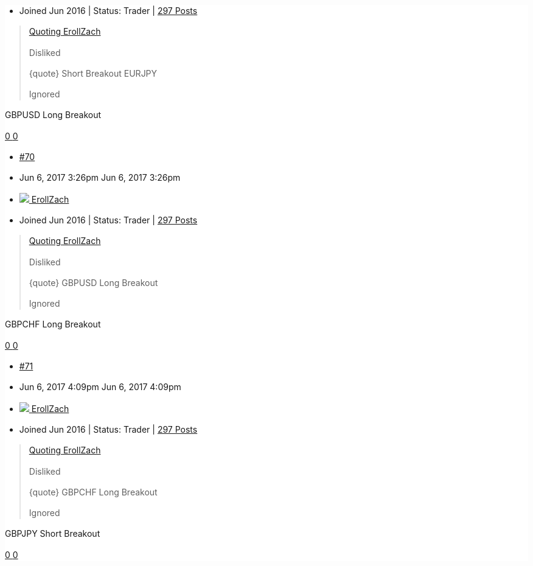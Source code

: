   * Joined Jun 2016 | Status: Trader | [297 Posts](/search?do=process&provider=Member&searchuser=473974)

> [Quoting ErollZach](/thread/post/9946326#post9946326 "View Quoted Post")
> 
> Disliked
> 
> {quote} Short Breakout EURJPY
> 
> Ignored

GBPUSD Long Breakout 

[0 ](javascript:void\(0\);) [0 ](javascript:void\(0\);)

  * [#70](/thread/post/9946405#post9946405 "Post Permalink")

  * Jun 6, 2017 3:26pm  Jun 6, 2017 3:26pm 

  * [![](https://assets.faireconomy.media/nfs/customavatars/thumbs/medium/avatar473974_2.gif) ErollZach](erollzach)

  * Joined Jun 2016 | Status: Trader | [297 Posts](/search?do=process&provider=Member&searchuser=473974)

> [Quoting ErollZach](/thread/post/9946383#post9946383 "View Quoted Post")
> 
> Disliked
> 
> {quote} GBPUSD Long Breakout
> 
> Ignored

  
GBPCHF Long Breakout 

[0 ](javascript:void\(0\);) [0 ](javascript:void\(0\);)

  * [#71](/thread/post/9946523#post9946523 "Post Permalink")

  * Jun 6, 2017 4:09pm  Jun 6, 2017 4:09pm 

  * [![](https://assets.faireconomy.media/nfs/customavatars/thumbs/medium/avatar473974_2.gif) ErollZach](erollzach)

  * Joined Jun 2016 | Status: Trader | [297 Posts](/search?do=process&provider=Member&searchuser=473974)

> [Quoting ErollZach](/thread/post/9946405#post9946405 "View Quoted Post")
> 
> Disliked
> 
> {quote} GBPCHF Long Breakout
> 
> Ignored

GBPJPY Short Breakout 

[0 ](javascript:void\(0\);) [0 ](javascript:void\(0\);)
